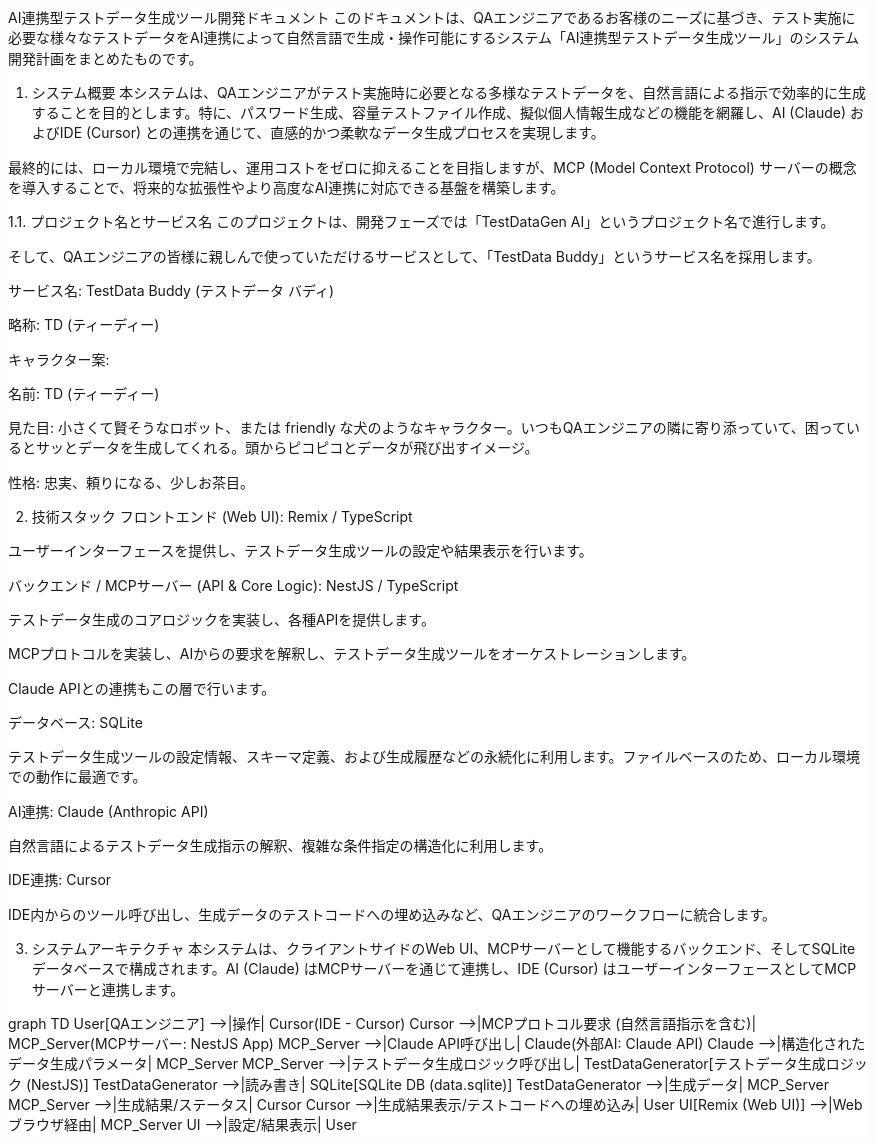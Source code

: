 AI連携型テストデータ生成ツール開発ドキュメント
このドキュメントは、QAエンジニアであるお客様のニーズに基づき、テスト実施に必要な様々なテストデータをAI連携によって自然言語で生成・操作可能にするシステム「AI連携型テストデータ生成ツール」のシステム開発計画をまとめたものです。

1. システム概要
本システムは、QAエンジニアがテスト実施時に必要となる多様なテストデータを、自然言語による指示で効率的に生成することを目的とします。特に、パスワード生成、容量テストファイル作成、擬似個人情報生成などの機能を網羅し、AI (Claude) およびIDE (Cursor) との連携を通じて、直感的かつ柔軟なデータ生成プロセスを実現します。

最終的には、ローカル環境で完結し、運用コストをゼロに抑えることを目指しますが、MCP (Model Context Protocol) サーバーの概念を導入することで、将来的な拡張性やより高度なAI連携に対応できる基盤を構築します。

1.1. プロジェクト名とサービス名
このプロジェクトは、開発フェーズでは「TestDataGen AI」というプロジェクト名で進行します。

そして、QAエンジニアの皆様に親しんで使っていただけるサービスとして、「TestData Buddy」というサービス名を採用します。

サービス名: TestData Buddy (テストデータ バディ)

略称: TD (ティーディー)

キャラクター案:

名前: TD (ティーディー)

見た目: 小さくて賢そうなロボット、または friendly な犬のようなキャラクター。いつもQAエンジニアの隣に寄り添っていて、困っているとサッとデータを生成してくれる。頭からピコピコとデータが飛び出すイメージ。

性格: 忠実、頼りになる、少しお茶目。

2. 技術スタック
フロントエンド (Web UI): Remix / TypeScript

ユーザーインターフェースを提供し、テストデータ生成ツールの設定や結果表示を行います。

バックエンド / MCPサーバー (API & Core Logic): NestJS / TypeScript

テストデータ生成のコアロジックを実装し、各種APIを提供します。

MCPプロトコルを実装し、AIからの要求を解釈し、テストデータ生成ツールをオーケストレーションします。

Claude APIとの連携もこの層で行います。

データベース: SQLite

テストデータ生成ツールの設定情報、スキーマ定義、および生成履歴などの永続化に利用します。ファイルベースのため、ローカル環境での動作に最適です。

AI連携: Claude (Anthropic API)

自然言語によるテストデータ生成指示の解釈、複雑な条件指定の構造化に利用します。

IDE連携: Cursor

IDE内からのツール呼び出し、生成データのテストコードへの埋め込みなど、QAエンジニアのワークフローに統合します。

3. システムアーキテクチャ
本システムは、クライアントサイドのWeb UI、MCPサーバーとして機能するバックエンド、そしてSQLiteデータベースで構成されます。AI (Claude) はMCPサーバーを通じて連携し、IDE (Cursor) はユーザーインターフェースとしてMCPサーバーと連携します。

graph TD
    User[QAエンジニア] -->|操作| Cursor(IDE - Cursor)
    Cursor -->|MCPプロトコル要求 (自然言語指示を含む)| MCP_Server(MCPサーバー: NestJS App)
    MCP_Server -->|Claude API呼び出し| Claude(外部AI: Claude API)
    Claude -->|構造化されたデータ生成パラメータ| MCP_Server
    MCP_Server -->|テストデータ生成ロジック呼び出し| TestDataGenerator[テストデータ生成ロジック (NestJS)]
    TestDataGenerator -->|読み書き| SQLite[SQLite DB (data.sqlite)]
    TestDataGenerator -->|生成データ| MCP_Server
    MCP_Server -->|生成結果/ステータス| Cursor
    Cursor -->|生成結果表示/テストコードへの埋め込み| User
    UI[Remix (Web UI)] -->|Webブラウザ経由| MCP_Server
    UI -->|設定/結果表示| User
